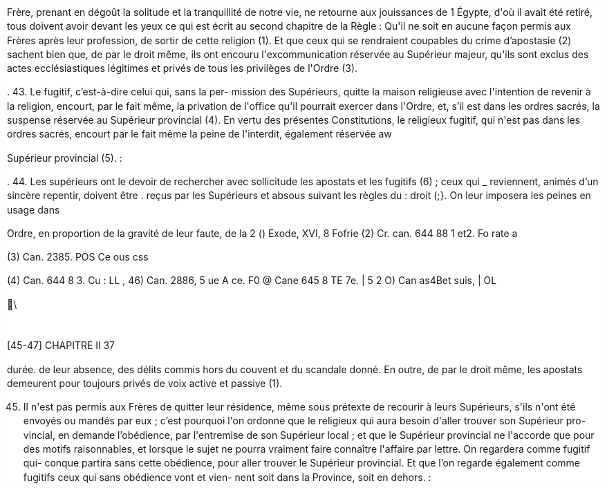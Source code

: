 Frère, prenant en dégoût la solitude et la tranquillité de
notre vie, ne retourne aux jouissances de 1 Égypte, d'où
il avait été retiré, tous doivent avoir devant les yeux ce
qui est écrit au second chapitre de la Règle : Qu'il ne
soit en aucune façon permis aux Frères après leur
profession, de sortir de cette religion (1). Et que ceux
qui se rendraient coupables du crime d’apostasie (2)
sachent bien que, de par le droit même, ils ont encouru
l'excommunication réservée au Supérieur majeur, qu'ils
sont exclus des actes ecclésiastiques légitimes et privés
de tous les privilèges de l'Ordre (3).

. 43. Le fugitif, c’est-à-dire celui qui, sans la per-
mission des Supérieurs, quitte la maison religieuse avec
l'intention de revenir à la religion, encourt, par le fait
même, la privation de l'office qu'il pourrait exercer
dans l'Ordre, et, s’il est dans les ordres sacrés, la
suspense réservée au Supérieur provincial (4). En vertu
des présentes Constitutions, le religieux fugitif, qui
n'est pas dans les ordres sacrés, encourt par le fait
même la peine de l'interdit, également réservée aw

Supérieur provincial (5). :

. 44. Les supérieurs ont le devoir de rechercher avec
sollicitude les apostats et les fugitifs (6) ; ceux qui
_ reviennent, animés d’un sincère repentir, doivent être
. reçus par les Supérieurs et absous suivant les règles du
: droit (;}. On leur imposera les peines en usage dans

Ordre, en proportion de la gravité de leur faute, de la
2 () Exode, XVI, 8 Fofrie
(2) Cr. can. 644 88 1 et2. Fo rate a

(3) Can. 2385. POS Ce ous css

(4) Can. 644 8 3. Cu : LL
, 46) Can. 2886, 5 ue A ce.
F0 @ Cane 645 8 TE 7e. |
5 2 O) Can as4Bet suis, | OL

\

#

[45-47] CHAPITRE Il 37

durée. de leur absence, des délits commis hors du
couvent et du scandale donné. En outre, de par le
droit même, les apostats demeurent pour toujours
privés de voix active et passive (1).

45. Il n'est pas permis aux Frères de quitter leur
résidence, même sous prétexte de recourir à leurs
Supérieurs, s'ils n'ont été envoyés ou mandés par
eux ; c’est pourquoi l'on ordonne que le religieux
qui aura besoin d'aller trouver son Supérieur pro-
vincial, en demande l’obédience, par l'entremise de
son Supérieur local ; et que le Supérieur provincial
ne l'accorde que pour des motifs raisonnables, et
lorsque le sujet ne pourra vraiment faire connaître
l'affaire par lettre. On regardera comme fugitif qui-
conque partira sans cette obédience, pour aller trouver
le Supérieur provincial. Et que l’on regarde également
comme fugitifs ceux qui sans obédience vont et vien-
nent soit dans la Province, soit en dehors. :


[^1]: Mat. 20:16.
[^2]: Can. 543.
[^3]: Can. 539.1, 542, 544.1-5 et 545.3. 
[^4]: Can. 544.5, 632 et 681.
[^5]: Can. 633.1.
[^6]: Mat. 19:21.
[^7]: Can. 539 et 540.1.
[^8]: Can. 541.